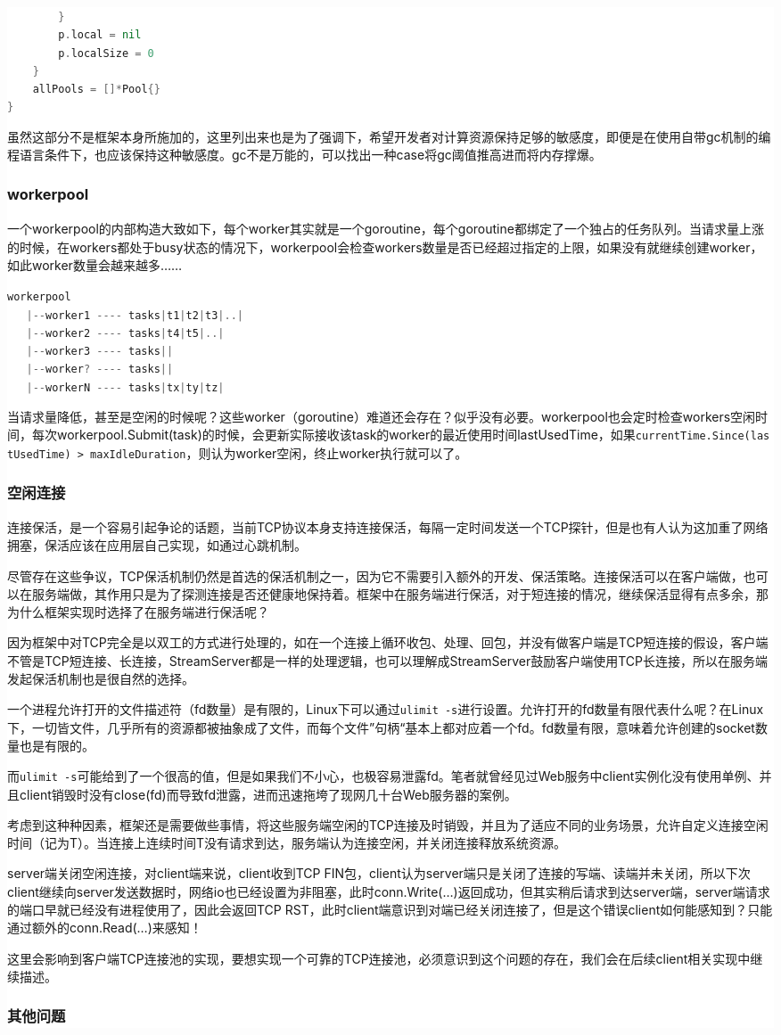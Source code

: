 ```go
		}
		p.local = nil
		p.localSize = 0
	}
	allPools = []*Pool{}
}
```

虽然这部分不是框架本身所施加的，这里列出来也是为了强调下，希望开发者对计算资源保持足够的敏感度，即便是在使用自带gc机制的编程语言条件下，也应该保持这种敏感度。gc不是万能的，可以找出一种case将gc阈值推高进而将内存撑爆。

### workerpool

一个workerpool的内部构造大致如下，每个worker其实就是一个goroutine，每个goroutine都绑定了一个独占的任务队列。当请求量上涨的时候，在workers都处于busy状态的情况下，workerpool会检查workers数量是否已经超过指定的上限，如果没有就继续创建worker，如此worker数量会越来越多……

```go
workerpool
   |--worker1 ---- tasks|t1|t2|t3|..|
   |--worker2 ---- tasks|t4|t5|..|
   |--worker3 ---- tasks||
   |--worker? ---- tasks||
   |--workerN ---- tasks|tx|ty|tz|
```

当请求量降低，甚至是空闲的时候呢？这些worker（goroutine）难道还会存在？似乎没有必要。workerpool也会定时检查workers空闲时间，每次workerpool.Submit(task)的时候，会更新实际接收该task的worker的最近使用时间lastUsedTime，如果`currentTime.Since(lastUsedTime) > maxIdleDuration`，则认为worker空闲，终止worker执行就可以了。

### 空闲连接

连接保活，是一个容易引起争论的话题，当前TCP协议本身支持连接保活，每隔一定时间发送一个TCP探针，但是也有人认为这加重了网络拥塞，保活应该在应用层自己实现，如通过心跳机制。

尽管存在这些争议，TCP保活机制仍然是首选的保活机制之一，因为它不需要引入额外的开发、保活策略。连接保活可以在客户端做，也可以在服务端做，其作用只是为了探测连接是否还健康地保持着。框架中在服务端进行保活，对于短连接的情况，继续保活显得有点多余，那为什么框架实现时选择了在服务端进行保活呢？

因为框架中对TCP完全是以双工的方式进行处理的，如在一个连接上循环收包、处理、回包，并没有做客户端是TCP短连接的假设，客户端不管是TCP短连接、长连接，StreamServer都是一样的处理逻辑，也可以理解成StreamServer鼓励客户端使用TCP长连接，所以在服务端发起保活机制也是很自然的选择。

一个进程允许打开的文件描述符（fd数量）是有限的，Linux下可以通过`ulimit -s`进行设置。允许打开的fd数量有限代表什么呢？在Linux下，一切皆文件，几乎所有的资源都被抽象成了文件，而每个文件”句柄“基本上都对应着一个fd。fd数量有限，意味着允许创建的socket数量也是有限的。

而`ulimit -s`可能给到了一个很高的值，但是如果我们不小心，也极容易泄露fd。笔者就曾经见过Web服务中client实例化没有使用单例、并且client销毁时没有close(fd)而导致fd泄露，进而迅速拖垮了现网几十台Web服务器的案例。

考虑到这种种因素，框架还是需要做些事情，将这些服务端空闲的TCP连接及时销毁，并且为了适应不同的业务场景，允许自定义连接空闲时间（记为T）。当连接上连续时间T没有请求到达，服务端认为连接空闲，并关闭连接释放系统资源。

server端关闭空闲连接，对client端来说，client收到TCP FIN包，client认为server端只是关闭了连接的写端、读端并未关闭，所以下次client继续向server发送数据时，网络io也已经设置为非阻塞，此时conn.Write(…)返回成功，但其实稍后请求到达server端，server端请求的端口早就已经没有进程使用了，因此会返回TCP RST，此时client端意识到对端已经关闭连接了，但是这个错误client如何能感知到？只能通过额外的conn.Read(…)来感知！

这里会影响到客户端TCP连接池的实现，要想实现一个可靠的TCP连接池，必须意识到这个问题的存在，我们会在后续client相关实现中继续描述。

### 其他问题
